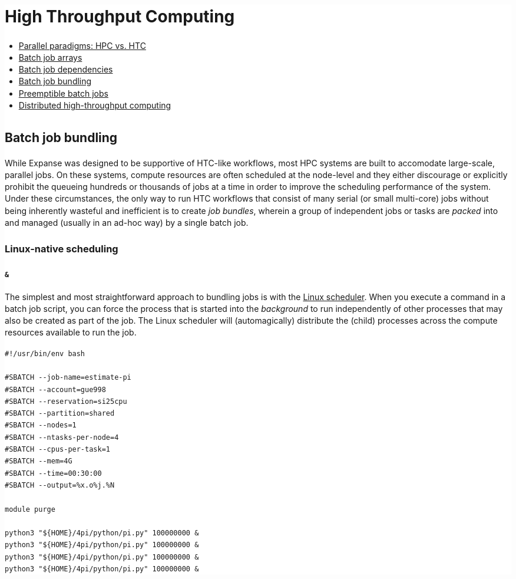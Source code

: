 # High Throughput Computing

- [Parallel paradigms: HPC vs. HTC](PARALLEL.md)
- [Batch job arrays](ARRAYS.md)
- [Batch job dependencies](DEPENDENCIES.md)
- [Batch job bundling](BUNDLING.md)
- [Preemptible batch jobs](PREEMPTIBLE.md)
- [Distributed high-throughput computing](DHTC.md)

## Batch job bundling

While Expanse was designed to be supportive of HTC-like workflows, most HPC systems are built to accomodate large-scale, parallel jobs. On these systems, compute resources are often scheduled at the node-level and they either discourage or explicitly prohibit the queueing hundreds or thousands of jobs at a time in order to improve the scheduling performance of the system. Under these circumstances, the only way to run HTC workflows that consist of many serial (or small multi-core) jobs without being inherently wasteful and inefficient is to create *job bundles*, wherein a group of independent jobs or tasks are *packed* into and managed (usually in an ad-hoc way) by a single batch job. 

### Linux-native scheduling

#### `&`

The simplest and most straightforward approach to bundling jobs is with the [Linux scheduler](https://en.wikipedia.org/wiki/Completely_Fair_Scheduler). When you execute a command in a batch job script, you can force the process that is started into the *background* to run independently of other processes that may also be created as part of the job. The Linux scheduler will (automagically) distribute the (child) processes across the compute resources available to run the job. 

```
#!/usr/bin/env bash

#SBATCH --job-name=estimate-pi
#SBATCH --account=gue998
#SBATCH --reservation=si25cpu
#SBATCH --partition=shared
#SBATCH --nodes=1
#SBATCH --ntasks-per-node=4
#SBATCH --cpus-per-task=1
#SBATCH --mem=4G
#SBATCH --time=00:30:00
#SBATCH --output=%x.o%j.%N

module purge

python3 "${HOME}/4pi/python/pi.py" 100000000 &
python3 "${HOME}/4pi/python/pi.py" 100000000 &
python3 "${HOME}/4pi/python/pi.py" 100000000 &
python3 "${HOME}/4pi/python/pi.py" 100000000 &
```
